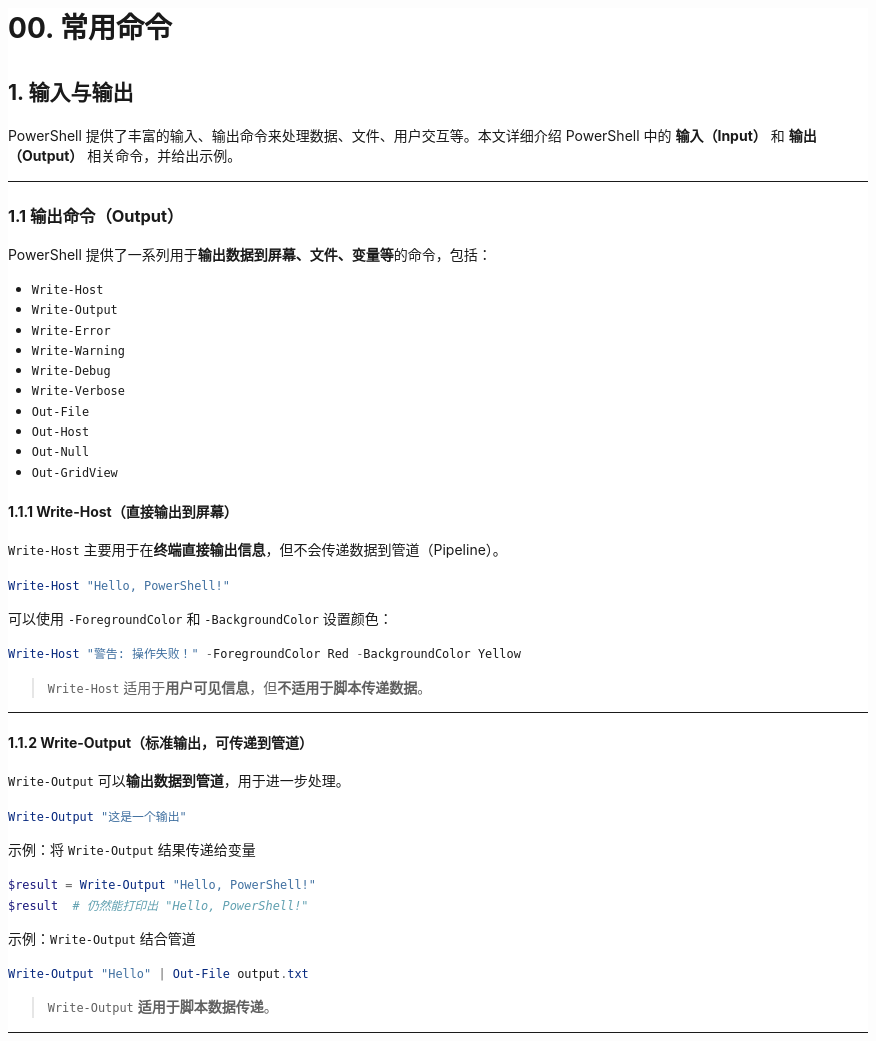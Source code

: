 # 00. 常用命令

## 1. 输入与输出

PowerShell 提供了丰富的输入、输出命令来处理数据、文件、用户交互等。本文详细介绍 PowerShell 中的 **输入（Input）** 和 **输出（Output）** 相关命令，并给出示例。

---

### **1.1 输出命令（Output）**
PowerShell 提供了一系列用于**输出数据到屏幕、文件、变量等**的命令，包括：
- `Write-Host`
- `Write-Output`
- `Write-Error`
- `Write-Warning`
- `Write-Debug`
- `Write-Verbose`
- `Out-File`
- `Out-Host`
- `Out-Null`
- `Out-GridView`

#### **1.1.1 Write-Host（直接输出到屏幕）**
`Write-Host` 主要用于在**终端直接输出信息**，但不会传递数据到管道（Pipeline）。
```powershell
Write-Host "Hello, PowerShell!"
```
可以使用 `-ForegroundColor` 和 `-BackgroundColor` 设置颜色：
```powershell
Write-Host "警告: 操作失败！" -ForegroundColor Red -BackgroundColor Yellow
```
> `Write-Host` 适用于**用户可见信息**，但**不适用于脚本传递数据**。

---

#### **1.1.2 Write-Output（标准输出，可传递到管道）**
`Write-Output` 可以**输出数据到管道**，用于进一步处理。
```powershell
Write-Output "这是一个输出"
```
示例：将 `Write-Output` 结果传递给变量
```powershell
$result = Write-Output "Hello, PowerShell!"
$result  # 仍然能打印出 "Hello, PowerShell!"
```
示例：`Write-Output` 结合管道
```powershell
Write-Output "Hello" | Out-File output.txt
```
> `Write-Output` **适用于脚本数据传递**。

---
